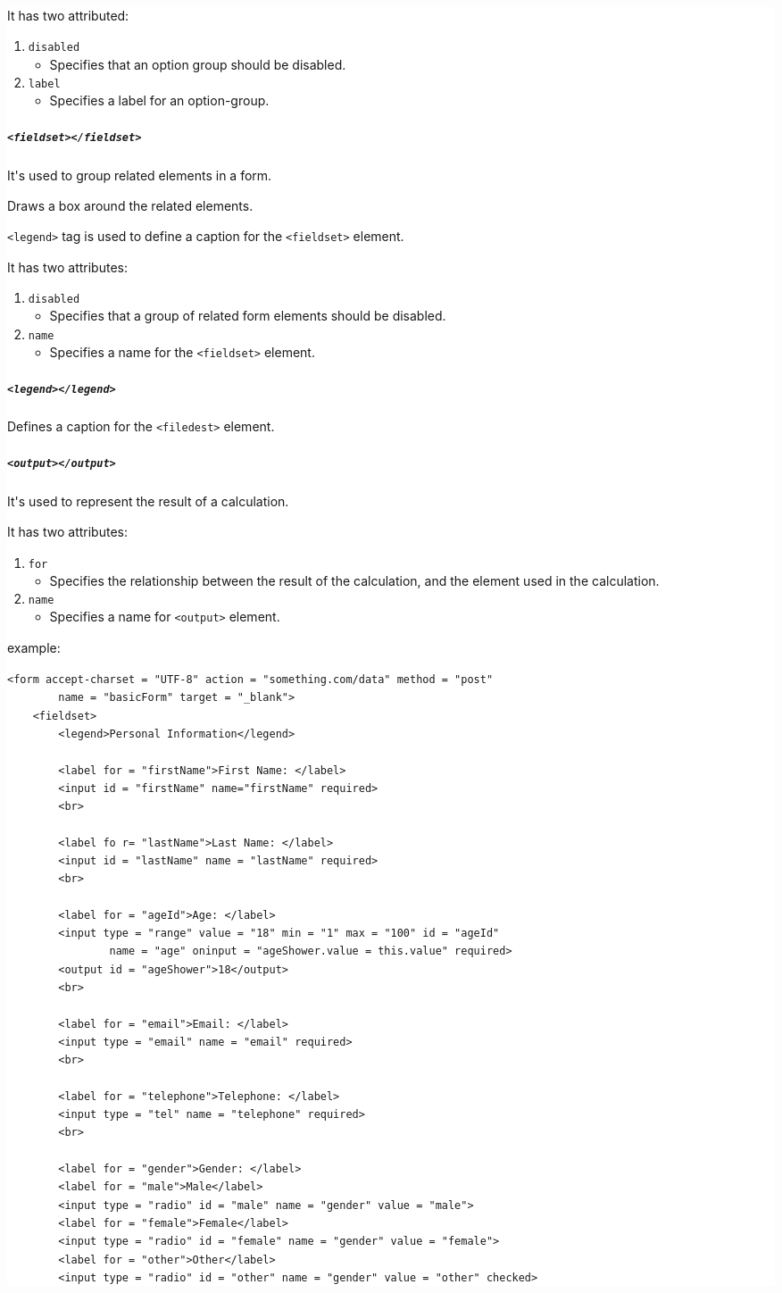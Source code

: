 It has two attributed:
1. `disabled`
    * Specifies that an option group should be disabled.
2. `label`
    * Specifies a label for an option-group.
##### `<fieldset></fieldset>`
It's used to group related elements in a form.

Draws a box around the related elements.

`<legend>` tag is used to define a caption for the `<fieldset>` element.

It has two attributes:
1. `disabled`
    * Specifies that a group of related form elements should be disabled.
2. `name`
    * Specifies a name for the `<fieldset>` element.
##### `<legend></legend>`
Defines a caption for the `<filedest>` element.
##### `<output></output>`
It's used to represent the result of a calculation.

It has two attributes:
1. `for`
    * Specifies the relationship between the result of the calculation, and the element used in the calculation.
2. `name`
    * Specifies a name for `<output>` element.

example:
```
<form accept-charset = "UTF-8" action = "something.com/data" method = "post"
	    name = "basicForm" target = "_blank">
 	<fieldset>
    	<legend>Personal Information</legend>

        <label for = "firstName">First Name: </label>
        <input id = "firstName" name="firstName" required>
        <br>

        <label fo r= "lastName">Last Name: </label>
        <input id = "lastName" name = "lastName" required>
        <br>

        <label for = "ageId">Age: </label>
        <input type = "range" value = "18" min = "1" max = "100" id = "ageId"
        		name = "age" oninput = "ageShower.value = this.value" required>
        <output id = "ageShower">18</output>
        <br>

        <label for = "email">Email: </label>
        <input type = "email" name = "email" required>
        <br>

        <label for = "telephone">Telephone: </label>
        <input type = "tel" name = "telephone" required>
        <br>

        <label for = "gender">Gender: </label>
        <label for = "male">Male</label>
        <input type = "radio" id = "male" name = "gender" value = "male">
        <label for = "female">Female</label>
        <input type = "radio" id = "female" name = "gender" value = "female">
        <label for = "other">Other</label>
        <input type = "radio" id = "other" name = "gender" value = "other" checked>
```